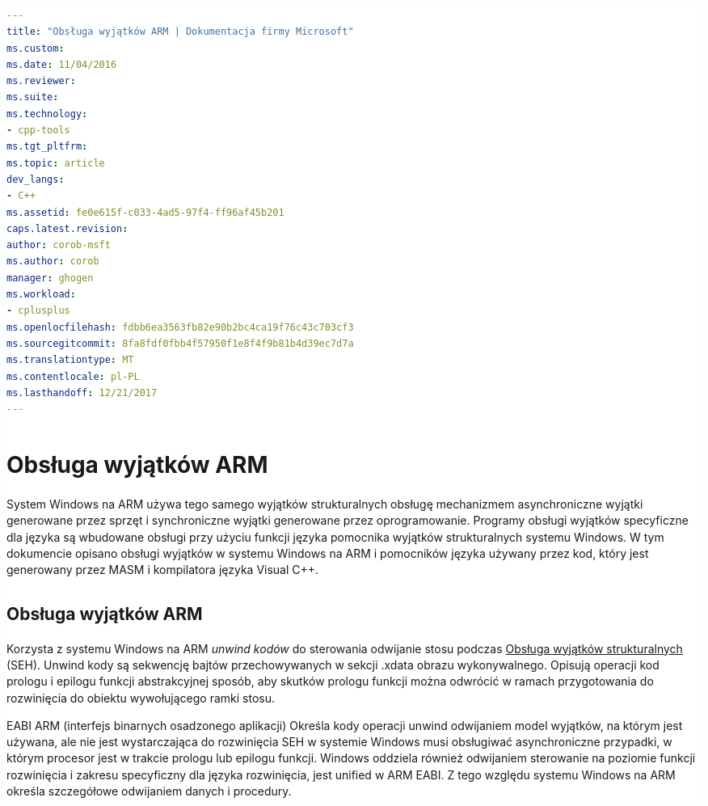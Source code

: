 ```yaml
---
title: "Obsługa wyjątków ARM | Dokumentacja firmy Microsoft"
ms.custom: 
ms.date: 11/04/2016
ms.reviewer: 
ms.suite: 
ms.technology:
- cpp-tools
ms.tgt_pltfrm: 
ms.topic: article
dev_langs:
- C++
ms.assetid: fe0e615f-c033-4ad5-97f4-ff96af45b201
caps.latest.revision: 
author: corob-msft
ms.author: corob
manager: ghogen
ms.workload:
- cplusplus
ms.openlocfilehash: fdbb6ea3563fb82e90b2bc4ca19f76c43c703cf3
ms.sourcegitcommit: 8fa8fdf0fbb4f57950f1e8f4f9b81b4d39ec7d7a
ms.translationtype: MT
ms.contentlocale: pl-PL
ms.lasthandoff: 12/21/2017
---
```

# <a name="arm-exception-handling"></a>Obsługa wyjątków ARM
System Windows na ARM używa tego samego wyjątków strukturalnych obsługę mechanizmem asynchroniczne wyjątki generowane przez sprzęt i synchroniczne wyjątki generowane przez oprogramowanie. Programy obsługi wyjątków specyficzne dla języka są wbudowane obsługi przy użyciu funkcji języka pomocnika wyjątków strukturalnych systemu Windows. W tym dokumencie opisano obsługi wyjątków w systemu Windows na ARM i pomocników języka używany przez kod, który jest generowany przez MASM i kompilatora języka Visual C++.  
  
## <a name="arm-exception-handling"></a>Obsługa wyjątków ARM  
 Korzysta z systemu Windows na ARM *unwind kodów* do sterowania odwijanie stosu podczas [Obsługa wyjątków strukturalnych](http://msdn.microsoft.com/library/windows/desktop/ms680657) (SEH). Unwind kody są sekwencję bajtów przechowywanych w sekcji .xdata obrazu wykonywalnego. Opisują operacji kod prologu i epilogu funkcji abstrakcyjnej sposób, aby skutków prologu funkcji można odwrócić w ramach przygotowania do rozwinięcia do obiektu wywołującego ramki stosu.  
  
 EABI ARM (interfejs binarnych osadzonego aplikacji) Określa kody operacji unwind odwijaniem model wyjątków, na którym jest używana, ale nie jest wystarczająca do rozwinięcia SEH w systemie Windows musi obsługiwać asynchroniczne przypadki, w którym procesor jest w trakcie prologu lub epilogu funkcji. Windows oddziela również odwijaniem sterowanie na poziomie funkcji rozwinięcia i zakresu specyficzny dla języka rozwinięcia, jest unified w ARM EABI. Z tego względu systemu Windows na ARM określa szczegółowe odwijaniem danych i procedury.  
  